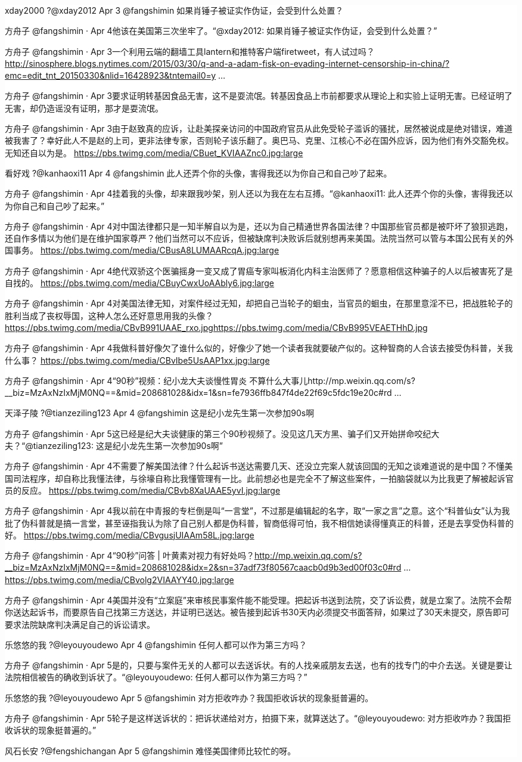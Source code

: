 xday2000 ?@xday2012  Apr 3 @fangshimin 如果肖锤子被证实作伪证，会受到什么处置？

方舟子 @fangshimin  ·  Apr 4他该在美国第三次坐牢了。“@xday2012: 如果肖锤子被证实作伪证，会受到什么处置？”

方舟子 @fangshimin  ·  Apr 3一个利用云端的翻墙工具lantern和推特客户端firetweet，有人试过吗？http://sinosphere.blogs.nytimes.com/2015/03/30/q-and-a-adam-fisk-on-evading-internet-censorship-in-china/?emc=edit_tnt_20150330&nlid=16428923&tntemail0=y …

方舟子 @fangshimin  ·  Apr 3要求证明转基因食品无害，这不是耍流氓。转基因食品上市前都要求从理论上和实验上证明无害。已经证明了无害，却仍造谣没有证明，那才是耍流氓。

方舟子 @fangshimin  ·  Apr 3由于赵致真的应诉，让赴美探亲访问的中国政府官员从此免受轮子滥诉的骚扰，居然被说成是绝对错误，难道被我害了？幸好此人不是赵的上司，更非法律专家，否则轮子该乐翻了。奥巴马、克里、江核心不必在国外应诉，因为他们有外交豁免权。无知还自以为是。 https://pbs.twimg.com/media/CBuet_KVIAAZnc0.jpg:large

看好戏 ?@kanhaoxi11  Apr 4 @fangshimin 此人还弄个你的头像，害得我还以为你自己和自己吵了起来。

方舟子 @fangshimin  ·  Apr 4挂着我的头像，却来跟我吵架，别人还以为我在左右互搏。“@kanhaoxi11: 此人还弄个你的头像，害得我还以为你自己和自己吵了起来。”

方舟子 @fangshimin  ·  Apr 4对中国法律都只是一知半解自以为是，还以为自己精通世界各国法律？中国那些官员都是被吓坏了狼狈逃跑，还自作多情以为他们是在维护国家尊严？他们当然可以不应诉，但被缺席判决败诉后就别想再来美国。法院当然可以管与本国公民有关的外国事务。 https://pbs.twimg.com/media/CBusA8LUMAARcqA.jpg:large

方舟子 @fangshimin  ·  Apr 4绝代双骄这个医骗摇身一变又成了胃癌专家叫板消化内科主治医师了？愿意相信这种骗子的人以后被害死了是自找的。 https://pbs.twimg.com/media/CBuyCwxUoAAbly6.jpg:large

方舟子 @fangshimin  ·  Apr 4对美国法律无知，对案件经过无知，却把自己当轮子的蛔虫，当官员的蛔虫，在那里意淫不已，把战胜轮子的胜利当成了丧权辱国，这种人怎么还好意思用我的头像？ https://pbs.twimg.com/media/CBvB991UAAE_rxo.jpghttps://pbs.twimg.com/media/CBvB995VEAETHhD.jpg

方舟子 @fangshimin  ·  Apr 4我做科普好像欠了谁什么似的，好像少了她一个读者我就要破产似的。这种智商的人合该去接受伪科普，关我什么事？ https://pbs.twimg.com/media/CBvIbe5UsAAP1xx.jpg:large

方舟子 @fangshimin  ·  Apr 4“90秒”视频：纪小龙大夫谈慢性胃炎 不算什么大事儿http://mp.weixin.qq.com/s?__biz=MzAxNzIxMjM0NQ==&mid=208681028&idx=1&sn=fe7936ffb847f4de22f69c5fdc19e20c#rd …

天泽子陵 ?@tianzeziling123  Apr 4 @fangshimin 这是纪小龙先生第一次参加90s啊

方舟子 @fangshimin  ·  Apr 5这已经是纪大夫谈健康的第三个90秒视频了。没见这几天方黑、骗子们又开始拼命咬纪大夫？“@tianzeziling123: 这是纪小龙先生第一次参加90s啊”

方舟子 @fangshimin  ·  Apr 4不需要了解美国法律？什么起诉书送达需要几天、还没立完案人就该回国的无知之谈难道说的是中国？不懂美国司法程序，却自称比我懂法律，与徐壕自称比我懂管理有一比。此前想必也是完全不了解这些案件，一拍脑袋就以为比我更了解被起诉官员的反应。 https://pbs.twimg.com/media/CBvb8XaUAAE5yvI.jpg:large

方舟子 @fangshimin  ·  Apr 4我以前在中青报的专栏倒是叫“一言堂”，不过那是编辑起的名字，取“一家之言”之意。这个“科普仙女”认为我批了伪科普就是搞一言堂，甚至诬指我认为除了自己别人都是伪科普，智商低得可怕，我不相信她读得懂真正的科普，还是去享受伪科普的好。 https://pbs.twimg.com/media/CBvgusjUIAAm58L.jpg:large

方舟子 @fangshimin  ·  Apr 4“90秒”问答 | 叶黄素对视力有好处吗？http://mp.weixin.qq.com/s?__biz=MzAxNzIxMjM0NQ==&mid=208681028&idx=2&sn=37adf73f80567caacb0d9b3ed00f03c0#rd … https://pbs.twimg.com/media/CBvolg2VIAAYY40.jpg:large

方舟子 @fangshimin  ·  Apr 4美国并没有“立案庭”来审核民事案件能不能受理。把起诉书送到法院，交了诉讼费，就是立案了。法院不会帮你送达起诉书，而要原告自己找第三方送达，并证明已送达。被告接到起诉书30天内必须提交书面答辩，如果过了30天未提交，原告即可要求法院缺席判决满足自己的诉讼请求。

乐悠悠的我 ?@leyouyoudewo  Apr 4 @fangshimin 任何人都可以作为第三方吗？

方舟子 @fangshimin  ·  Apr 5是的，只要与案件无关的人都可以去送诉状。有的人找亲戚朋友去送，也有的找专门的中介去送。关键是要让法院相信被告的确收到诉状了。“@leyouyoudewo: 任何人都可以作为第三方吗？”

乐悠悠的我 ?@leyouyoudewo  Apr 5 @fangshimin 对方拒收咋办？我国拒收诉状的现象挺普遍的。

方舟子 @fangshimin  ·  Apr 5轮子是这样送诉状的：把诉状递给对方，拍摄下来，就算送达了。“@leyouyoudewo: 对方拒收咋办？我国拒收诉状的现象挺普遍的。”

风石长安 ?@fengshichangan  Apr 5 @fangshimin 难怪美国律师比较忙的呀。
